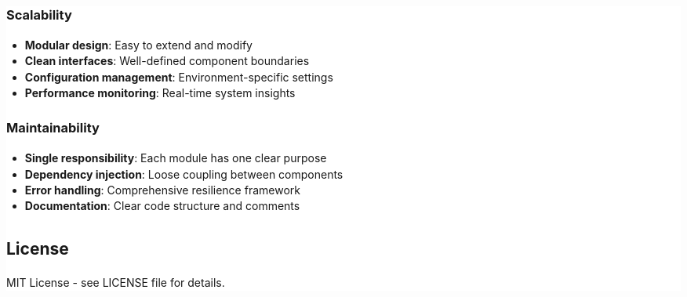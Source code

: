 ### Scalability
- **Modular design**: Easy to extend and modify
- **Clean interfaces**: Well-defined component boundaries
- **Configuration management**: Environment-specific settings
- **Performance monitoring**: Real-time system insights

### Maintainability
- **Single responsibility**: Each module has one clear purpose
- **Dependency injection**: Loose coupling between components
- **Error handling**: Comprehensive resilience framework
- **Documentation**: Clear code structure and comments

## License

MIT License - see LICENSE file for details.